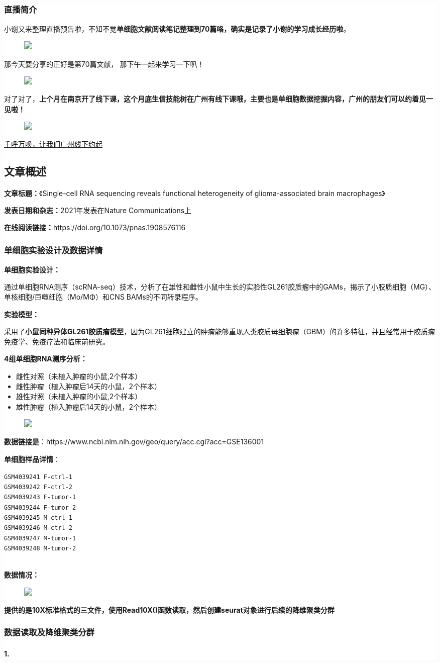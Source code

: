 <div><section data-tool="mdnice编辑器" data-website="https://www.mdnice.com"><h3 data-tool="mdnice编辑器"><span></span><span></span><span>直播简介</span><span></span></h3><p data-tool="mdnice编辑器">小谢又来整理直播预告啦，不知不觉<strong>单细胞文献阅读笔记整理到70篇咯，确实是记录了小谢的学习成长经历啦</strong>。</p><figure data-tool="mdnice编辑器"><img data-imgfileid="100005686" data-ratio="1.278115501519757" data-src="https://mmbiz.qpic.cn/sz_mmbiz_png/icQem1PXnP9YiawicEib5JflP3JibrjSV981MyjSy9NSSeeX4sicbRce2jO0cAkAZzOjXU3kQQR6mthhxWom1npia649g/640?wx_fmt=png&amp;from=appmsg" data-type="png" data-w="658" src="https://mmbiz.qpic.cn/sz_mmbiz_png/icQem1PXnP9YiawicEib5JflP3JibrjSV981MyjSy9NSSeeX4sicbRce2jO0cAkAZzOjXU3kQQR6mthhxWom1npia649g/640?wx_fmt=png&amp;from=appmsg"></figure><p data-tool="mdnice编辑器">那今天要分享的正好是第70篇文献， 那下午一起来学习一下叭！</p><figure data-tool="mdnice编辑器"><img data-imgfileid="100005684" data-ratio="1.3375" data-src="https://mmbiz.qpic.cn/sz_mmbiz_png/icQem1PXnP9YiawicEib5JflP3JibrjSV981MKiczFJxbSmialdS0d5LViaHfcAYWNibP8Ewicibh30WQ9WX4P24OyrLWX7VA/640?wx_fmt=png&amp;from=appmsg" data-type="png" data-w="400" src="https://mmbiz.qpic.cn/sz_mmbiz_png/icQem1PXnP9YiawicEib5JflP3JibrjSV981MKiczFJxbSmialdS0d5LViaHfcAYWNibP8Ewicibh30WQ9WX4P24OyrLWX7VA/640?wx_fmt=png&amp;from=appmsg"></figure><p data-tool="mdnice编辑器">对了对了，<strong>上个月在南京开了线下课，这个月底生信技能树在广州有线下课哦，主要也是单细胞数据挖掘内容，广州的朋友们可以约着见一见啦！</strong></p><figure data-tool="mdnice编辑器"><img data-imgfileid="100005687" data-ratio="0.4444444444444444" data-src="https://mmbiz.qpic.cn/sz_mmbiz_png/icQem1PXnP9YiawicEib5JflP3JibrjSV981MbgIjka6sErFffP0nr5rkLtOn7X76U8KmeQwkdzwP1S5OT4h3ciblSww/640?wx_fmt=png&amp;from=appmsg" data-type="png" data-w="1080" src="https://mmbiz.qpic.cn/sz_mmbiz_png/icQem1PXnP9YiawicEib5JflP3JibrjSV981MbgIjka6sErFffP0nr5rkLtOn7X76U8KmeQwkdzwP1S5OT4h3ciblSww/640?wx_fmt=png&amp;from=appmsg"></figure><p data-tool="mdnice编辑器"><a href="https://mp.weixin.qq.com/s?__biz=MzAxMDkxODM1Ng==&amp;mid=2247533462&amp;idx=1&amp;sn=db7335a759233b4cea8b56c394e4171e&amp;scene=21#wechat_redirect" data-linktype="2">千呼万唤，让我们广州线下约起</a></p><h2 data-tool="mdnice编辑器"><span></span><span>文章概述</span><span></span></h2><p data-tool="mdnice编辑器"><strong>文章标题：</strong>《Single-cell RNA sequencing reveals functional heterogeneity of glioma-associated brain macrophages》</p><p data-tool="mdnice编辑器"><strong>发表日期和杂志：</strong>2021年发表在Nature Communications上</p><p data-tool="mdnice编辑器"><strong>在线阅读链接：</strong>https://doi.org/10.1073/pnas.1908576116</p><h3 data-tool="mdnice编辑器"><span></span><span></span><span>单细胞实验设计及数据详情</span><span></span></h3><p data-tool="mdnice编辑器"><strong>单细胞实验设计：</strong></p><p data-tool="mdnice编辑器">通过单细胞RNA测序（scRNA-seq）技术，分析了在雄性和雌性小鼠中生长的实验性GL261胶质瘤中的GAMs，揭示了小胶质细胞（MG）、单核细胞/巨噬细胞（Mo/MΦ）和CNS BAMs的不同转录程序。</p><p data-tool="mdnice编辑器"><strong>实验模型：</strong></p><p data-tool="mdnice编辑器">采用了<strong>小鼠同种异体GL261胶质瘤模型</strong>，因为GL261细胞建立的肿瘤能够重现人类胶质母细胞瘤（GBM）的许多特征，并且经常用于胶质瘤免疫学、免疫疗法和临床前研究。</p><p data-tool="mdnice编辑器"><strong>4组单细胞RNA测序分析：</strong></p><ul data-tool="mdnice编辑器"><li><section>雌性对照（未植入肿瘤的小鼠,2个样本）</section></li><li><section>雌性肿瘤（植入肿瘤后14天的小鼠，2个样本）</section></li><li><section>雄性对照（未植入肿瘤的小鼠,2个样本）</section></li><li><section>雄性肿瘤（植入肿瘤后14天的小鼠，2个样本）</section></li></ul><figure data-tool="mdnice编辑器"><img data-imgfileid="100005685" data-ratio="0.18191108840061318" data-src="https://mmbiz.qpic.cn/sz_mmbiz_png/icQem1PXnP9YiawicEib5JflP3JibrjSV981Msibicn6SspDTQKOKpcwjJhTFOtttkmYcB0fia3Qic72gbQVfHUhgkibb76Q/640?wx_fmt=png&amp;from=appmsg" data-type="png" data-w="1957" src="https://mmbiz.qpic.cn/sz_mmbiz_png/icQem1PXnP9YiawicEib5JflP3JibrjSV981Msibicn6SspDTQKOKpcwjJhTFOtttkmYcB0fia3Qic72gbQVfHUhgkibb76Q/640?wx_fmt=png&amp;from=appmsg"></figure><p data-tool="mdnice编辑器"><strong>数据链接是</strong>：https://www.ncbi.nlm.nih.gov/geo/query/acc.cgi?acc=GSE136001</p><p data-tool="mdnice编辑器"><strong>单细胞样品详情</strong>：</p><pre data-tool="mdnice编辑器"><span></span><code>GSM4039241 F-ctrl-1<br>GSM4039242 F-ctrl-2<br>GSM4039243 F-tumor-1<br>GSM4039244 F-tumor-2<br>GSM4039245 M-ctrl-1<br>GSM4039246 M-ctrl-2<br>GSM4039247 M-tumor-1<br>GSM4039248 M-tumor-2<br><br></code></pre><p data-tool="mdnice编辑器"><strong>数据情况：</strong></p><figure data-tool="mdnice编辑器"><img data-imgfileid="100005688" data-ratio="0.9755849440488301" data-src="https://mmbiz.qpic.cn/sz_mmbiz_png/icQem1PXnP9YiawicEib5JflP3JibrjSV981MAXr06bszibNNk7UqQ3Lq1pqF32c5ZnRPletrEY4FBhtBRM1ATvBUwuQ/640?wx_fmt=png&amp;from=appmsg" data-type="png" data-w="983" src="https://mmbiz.qpic.cn/sz_mmbiz_png/icQem1PXnP9YiawicEib5JflP3JibrjSV981MAXr06bszibNNk7UqQ3Lq1pqF32c5ZnRPletrEY4FBhtBRM1ATvBUwuQ/640?wx_fmt=png&amp;from=appmsg"></figure><p data-tool="mdnice编辑器"><strong>提供的是10X标准格式的三文件，使用Read10X()函数读取，然后创建seurat对象进行后续的降维聚类分群</strong></p><h3 data-tool="mdnice编辑器"><span></span><span></span><span>数据读取及降维聚类分群</span><span></span></h3><h4 data-tool="mdnice编辑器"><span></span><span>1.